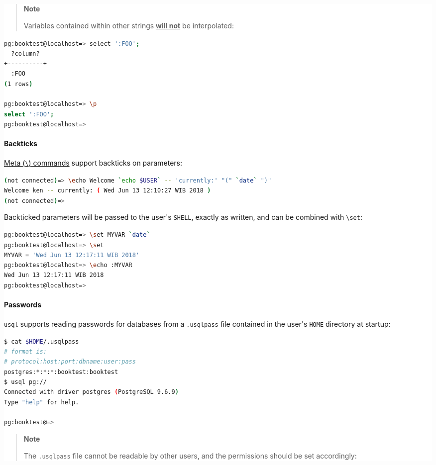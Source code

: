 > **Note**
>
> Variables contained within other strings <b><u>will not</b></u> be interpolated:

```sh
pg:booktest@localhost=> select ':FOO';
  ?column?
+----------+
  :FOO
(1 rows)

pg:booktest@localhost=> \p
select ':FOO';
pg:booktest@localhost=>
```

#### Backticks

[Meta (`\`) commands][commands] support backticks on parameters:

```sh
(not connected)=> \echo Welcome `echo $USER` -- 'currently:' "(" `date` ")"
Welcome ken -- currently: ( Wed Jun 13 12:10:27 WIB 2018 )
(not connected)=>
```

Backticked parameters will be passed to the user's `SHELL`, exactly as written,
and can be combined with `\set`:

```sh
pg:booktest@localhost=> \set MYVAR `date`
pg:booktest@localhost=> \set
MYVAR = 'Wed Jun 13 12:17:11 WIB 2018'
pg:booktest@localhost=> \echo :MYVAR
Wed Jun 13 12:17:11 WIB 2018
pg:booktest@localhost=>
```

#### Passwords

`usql` supports reading passwords for databases from a `.usqlpass` file
contained in the user's `HOME` directory at startup:

```sh
$ cat $HOME/.usqlpass
# format is:
# protocol:host:port:dbname:user:pass
postgres:*:*:*:booktest:booktest
$ usql pg://
Connected with driver postgres (PostgreSQL 9.6.9)
Type "help" for help.

pg:booktest@=>
```

> **Note**
>
> The `.usqlpass` file cannot be readable by other users, and the permissions
> should be set accordingly:


[usql-ci]: https://github.com/xo/usql/actions/workflows/test.yml "Test CI"
[usql-ci-status]: https://github.com/xo/usql/actions/workflows/test.yml/badge.svg "Test CI"
[goref-usql]: https://pkg.go.dev/github.com/xo/usql "Go Reference"
[goref-usql-status]: https://pkg.go.dev/badge/github.com/xo/usql.svg "Go Reference"
[release-status]: https://img.shields.io/github/v/release/xo/usql?display_name=tag&sort=semver "Latest Release"
[discord]: https://discord.gg/WDWAgXwJqN "Discord Discussion"
[discord-status]: https://img.shields.io/discord/829150509658013727.svg?label=Discord&logo=Discord&colorB=7289da&style=flat-square "Discord Discussion"
[installing]: #installing "Installing"
[databases]: #database-support "Database Support"
[releases]: https://github.com/xo/usql/releases "Releases"
[via Release]: #installing-via-release
[via Homebrew]: #installing-via-homebrew-macos-and-linux
[via AUR]: #installing-via-aur-arch-linux
[via Scoop]: #installing-via-scoop-windows
[via Go]: #installing-via-go
[d-adodb]: https://github.com/mattn/go-adodb
[d-athena]: https://github.com/uber/athenadriver
[d-avatica]: https://github.com/apache/calcite-avatica-go
[d-bigquery]: https://github.com/go-gorm/bigquery
[d-cassandra]: https://github.com/MichaelS11/go-cql-driver
[d-chai]: https://github.com/chaisql/chai
[d-clickhouse]: https://github.com/ClickHouse/clickhouse-go
[d-cosmos]: https://github.com/btnguyen2k/gocosmos
[d-couchbase]: https://github.com/couchbase/go_n1ql
[d-csvq]: https://github.com/mithrandie/csvq-driver
[d-databend]: https://github.com/datafuselabs/databend-go
[d-databricks]: https://github.com/databricks/databricks-sql-go
[d-duckdb]: https://github.com/marcboeker/go-duckdb
[d-dynamodb]: https://github.com/btnguyen2k/godynamo
[d-exasol]: https://github.com/exasol/exasol-driver-go
[d-firebird]: https://github.com/nakagami/firebirdsql
[d-flightsql]: https://github.com/apache/arrow/tree/main/go/arrow/flight/flightsql/driver
[d-godror]: https://github.com/godror/godror
[d-h2]: https://github.com/jmrobles/h2go
[d-hive]: https://github.com/sql-machine-learning/gohive
[d-ignite]: https://github.com/amsokol/ignite-go-client
[d-impala]: https://github.com/bippio/go-impala
[d-maxcompute]: https://github.com/sql-machine-learning/gomaxcompute
[d-moderncsqlite]: https://gitlab.com/cznic/sqlite
[d-mymysql]: https://github.com/ziutek/mymysql
[d-mysql]: https://github.com/go-sql-driver/mysql
[d-netezza]: https://github.com/IBM/nzgo
[d-odbc]: https://github.com/alexbrainman/odbc
[d-oracle]: https://github.com/sijms/go-ora
[d-ots]: https://github.com/aliyun/aliyun-tablestore-go-sql-driver
[d-pgx]: https://github.com/jackc/pgx
[d-postgres]: https://github.com/lib/pq
[d-presto]: https://github.com/prestodb/presto-go-client
[d-ql]: https://gitlab.com/cznic/ql
[d-ramsql]: https://github.com/proullon/ramsql
[d-sapase]: https://github.com/thda/tds
[d-saphana]: https://github.com/SAP/go-hdb
[d-snowflake]: https://github.com/snowflakedb/gosnowflake
[d-spanner]: https://github.com/googleapis/go-sql-spanner
[d-sqlite3]: https://github.com/mattn/go-sqlite3
[d-sqlserver]: https://github.com/microsoft/go-mssqldb
[d-trino]: https://github.com/trinodb/trino-go-client
[d-vertica]: https://github.com/vertica/vertica-sql-go
[d-voltdb]: https://github.com/VoltDB/voltdb-client-go
[d-ydb]: https://github.com/ydb-platform/ydb-go-sdk
[f-cgo]: #f-cgo "Requires CGO"
[f-wire]: #f-wire "Wire compatible"
[f-path]: #f-path "URL Paths for Databases"
[f-ts]: #f-ts "Timestamp Value"
[dburl]: https://github.com/xo/dburl
[dburl-schemes]: https://github.com/xo/dburl#protocol-schemes-and-aliases
[go-time]: https://pkg.go.dev/time#pkg-constants
[go-sql]: https://pkg.go.dev/database/sql
[homebrew]: https://brew.sh/
[xo]: https://github.com/xo/xo
[xo-tap]: https://github.com/xo/homebrew-xo
[chroma]: https://github.com/alecthomas/chroma
[chroma-formatter]: https://github.com/alecthomas/chroma#formatters
[chroma-style]: https://xyproto.github.io/splash/docs/all.html
[help-wanted]: https://github.com/xo/usql/issues?q=is:open+is:issue+label:%22help+wanted%22
[aur]: https://aur.archlinux.org/packages/usql
[yay]: https://github.com/Jguer/yay
[arch-makepkg]: https://wiki.archlinux.org/title/makepkg
[backticks]: #backticks "Backticks"
[commands]: #backslash-commands "Commands"
[completion]: #context-completion "Context Completion"
[connecting]: #connecting-to-databases "Connecting to Databases"
[contributing]: #contributing "Contributing"
[copying]: #copying-between-databases "Copying Between Databases"
[highlighting]: #syntax-highlighting "Syntax Highlighting"
[termgraphics]: #terminal-graphics "Terminal Graphics"
[timefmt]: #time-formatting "Time Formatting"
[usqlpass]: #passwords "Passwords"
[usqlrc]: #runtime-configuration-rc-file "Runtime Configuration File"
[variables]: #variables-and-interpolation "Variable Interpolation"
[kitty-graphics]: https://sw.kovidgoyal.net/kitty/graphics-protocol.html
[iterm-graphics]: https://iterm2.com/documentation-images.html
[sixel-graphics]: https://saitoha.github.io/libsixel/
[rasterm]: https://github.com/kenshaw/rasterm
[wezterm]: https://wezfurlong.org/wezterm/
[iterm2]: https://iterm2.com
[foot]: https://codeberg.org/dnkl/foot
[kitty]: https://sw.kovidgoyal.net/kitty/
[arewesixelyet]: https://www.arewesixelyet.com
[chart-command]: #chart-command "\\chart meta command"